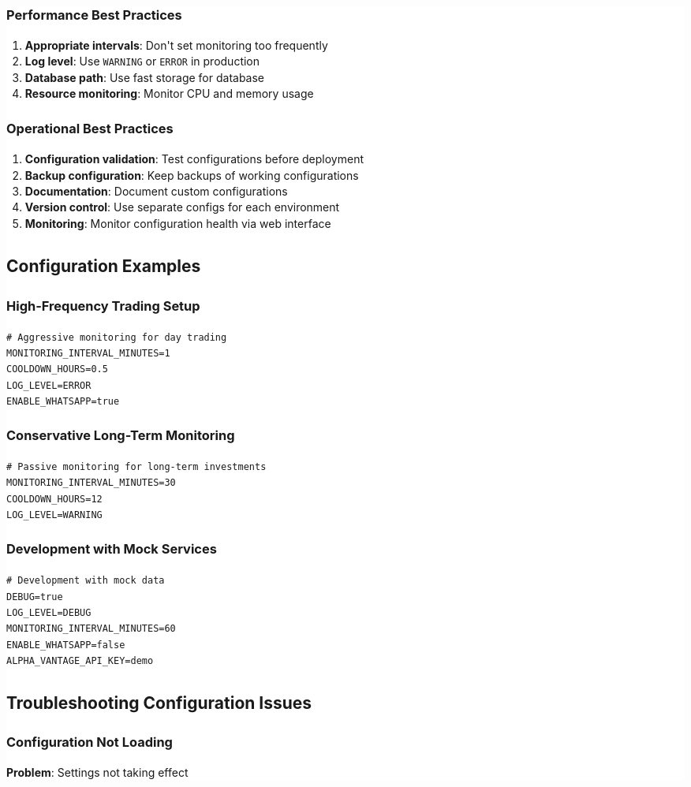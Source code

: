 ### Performance Best Practices

1. **Appropriate intervals**: Don't set monitoring too frequently
2. **Log level**: Use `WARNING` or `ERROR` in production
3. **Database path**: Use fast storage for database
4. **Resource monitoring**: Monitor CPU and memory usage

### Operational Best Practices

1. **Configuration validation**: Test configurations before deployment
2. **Backup configuration**: Keep backups of working configurations  
3. **Documentation**: Document custom configurations
4. **Version control**: Use separate configs for each environment
5. **Monitoring**: Monitor configuration health via web interface

## Configuration Examples

### High-Frequency Trading Setup

```env
# Aggressive monitoring for day trading
MONITORING_INTERVAL_MINUTES=1
COOLDOWN_HOURS=0.5
LOG_LEVEL=ERROR
ENABLE_WHATSAPP=true
```

### Conservative Long-Term Monitoring

```env
# Passive monitoring for long-term investments
MONITORING_INTERVAL_MINUTES=30
COOLDOWN_HOURS=12
LOG_LEVEL=WARNING
```

### Development with Mock Services

```env
# Development with mock data
DEBUG=true
LOG_LEVEL=DEBUG
MONITORING_INTERVAL_MINUTES=60
ENABLE_WHATSAPP=false
ALPHA_VANTAGE_API_KEY=demo
```

## Troubleshooting Configuration Issues

### Configuration Not Loading

**Problem**: Settings not taking effect
